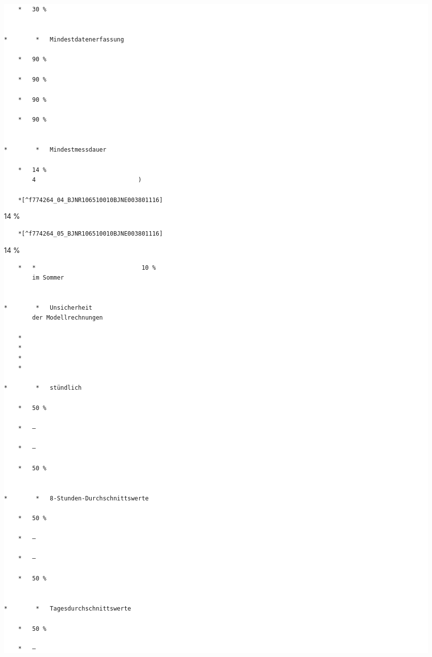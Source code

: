         *   30 %


    *        *   Mindestdatenerfassung

        *   90 %

        *   90 %

        *   90 %

        *   90 %


    *        *   Mindestmessdauer

        *   14 %
            4                             )

        *[^f774264_04_BJNR106510010BJNE003801116]
   14 %

        *[^f774264_05_BJNR106510010BJNE003801116]
   14 %

        *   *                              10 %
            im Sommer


    *        *   Unsicherheit
            der Modellrechnungen

        *
        *
        *
        *

    *        *   stündlich

        *   50 %

        *   –

        *   –

        *   50 %


    *        *   8-Stunden-Durchschnittswerte

        *   50 %

        *   –

        *   –

        *   50 %


    *        *   Tagesdurchschnittswerte

        *   50 %

        *   –


[^f774264_01_BJNR106510010]:     Diese Verordnung dient der Umsetzung der Richtlinie 2008/50/EG des Europäischen Parlaments und des Rates vom 21. Mai 2008 über Luftqualität und saubere Luft für Europa (ABl. L 152 vom 11.6.2008, S. 1), der Richtlinie 2004/107/EG des Europäischen Parlaments und des Rates vom 15. Dezember 2004 über Arsen, Kadmium, Quecksilber, Nickel und polyzyklische aromatische Kohlenwasserstoffe in der Luft (ABl. L 23 vom 26.1.2005, S. 3) sowie der Richtlinie 2001/81/EG des Europäischen Parlaments und des Rates vom 23. Oktober 2001 über nationale Emissionshöchstmengen für bestimmte Luftschadstoffe (ABl. L 309 vom 27.11.2001, S. 22).
[^f774264_02_BJNR106510010BJNE003801116]:     Die zuständigen Behörden können bei Benzol, Blei und Partikeln Stichprobenmessungen anstelle von kontinuierlichen Messungen durchführen, wenn sie nachweisen können, dass die Unsicherheit, einschließlich der Unsicherheit auf Grund der Zufallsproben, das Qualitätsziel von 25 Prozent erreicht und die Messdauer über der Mindestmessdauer für orientierende Messungen liegt. Stichprobenmessungen sind gleichmäßig über das Jahr zu verteilen, um Verzerrungen der Ergebnisse zu vermeiden. Die Unsicherheit bei Stichprobenmessungen kann anhand des Verfahrens ermittelt werden, das in der ISO-Norm „Luftbeschaffenheit – Ermittlung der Unsicherheit von zeitlichen Mittelwerten von Luftbeschaffenheitsmessungen“ (ISO 11222:2002) niedergelegt ist. Werden Stichprobenmessungen zur Beurteilung der Anforderungen hinsichtlich der Einhaltung des Immissionsgrenzwerts für Partikel PM             10              verwendet, so sollte der 90,4-Prozent-Wert (der höchstens 50 Mikrogramm pro Kubikmeter betragen darf) anstatt der in hohem Maße durch die Datenerfassung beeinflussten Anzahl der Überschreitungen beurteilt werden.
[^f774264_03_BJNR106510010BJNE003801116]:     Eine Tagesmessung (Stichprobe) pro Woche über das ganze Jahr, gleichmäßig verteilt über die Wochentage, oder acht vollständig beprobte Wochen gleichmäßig verteilt über das Jahr.
[^f774264_04_BJNR106510010BJNE003801116]:     Eine Stichprobe pro Woche, gleichmäßig verteilt über das Jahr, oder acht Wochen gleichmäßig verteilt über das Jahr.
[^f774264_07_BJNR106510010BJNE003901116]:     Die obere Beurteilungsschwelle und die untere Beurteilungsschwelle für PM             2,5              gelten nicht für die Messungen, mithilfe derer beurteilt wird, ob der zum Schutz der menschlichen Gesundheit vorgegebene Zielwert für die Reduzierung der Exposition gegenüber PM             2,5              eingehalten wird.
[^f774264_08_BJNR106510010BJNE004202116]:     Für NO             2             , Partikel, Benzol und Kohlenmonoxid: einschließlich mindestens einer Messstation für städtische Hintergrundquellen und einer Messstation für den Verkehr, sofern sich dadurch die Anzahl der Probenahmestellen nicht erhöht. Im Fall dieser Schadstoffe darf die Gesamtzahl der Messstationen für städtische Hintergrundquellen von der Anzahl der Messstationen für den Verkehr in jedem Land nicht um mehr als den Faktor 2 abweichen. Die Messstationen, an denen der Immissionsgrenzwert für PM             10              im Zeitraum der letzten drei Jahre mindestens einmal überschritten wurde, werden beibehalten, sofern nicht auf Grund besonderer Umstände, insbesondere aus Gründen der Raumentwicklung, eine Verlagerung der Stationen erforderlich ist.
[^f774264_09_BJNR106510010BJNE004202116]:     Werden PM             2,5              und PM             10              im Einklang mit § 16 an derselben Messstation gemessen, so ist diese als zwei gesonderte Probenahmestellen anzusehen. Die nach Abschnitt A Nummer 1 erforderliche Gesamtzahl der Probenahmestellen für PM             2,5              und PM             10              in jedem Land darf nicht um mehr als den Faktor 2 differieren und die Zahl der Messstationen für PM             2,5              für städtische Hintergrundquellen in Ballungsräumen und städtischen Gebieten muss die Anforderungen von Abschnitt B erfüllen.